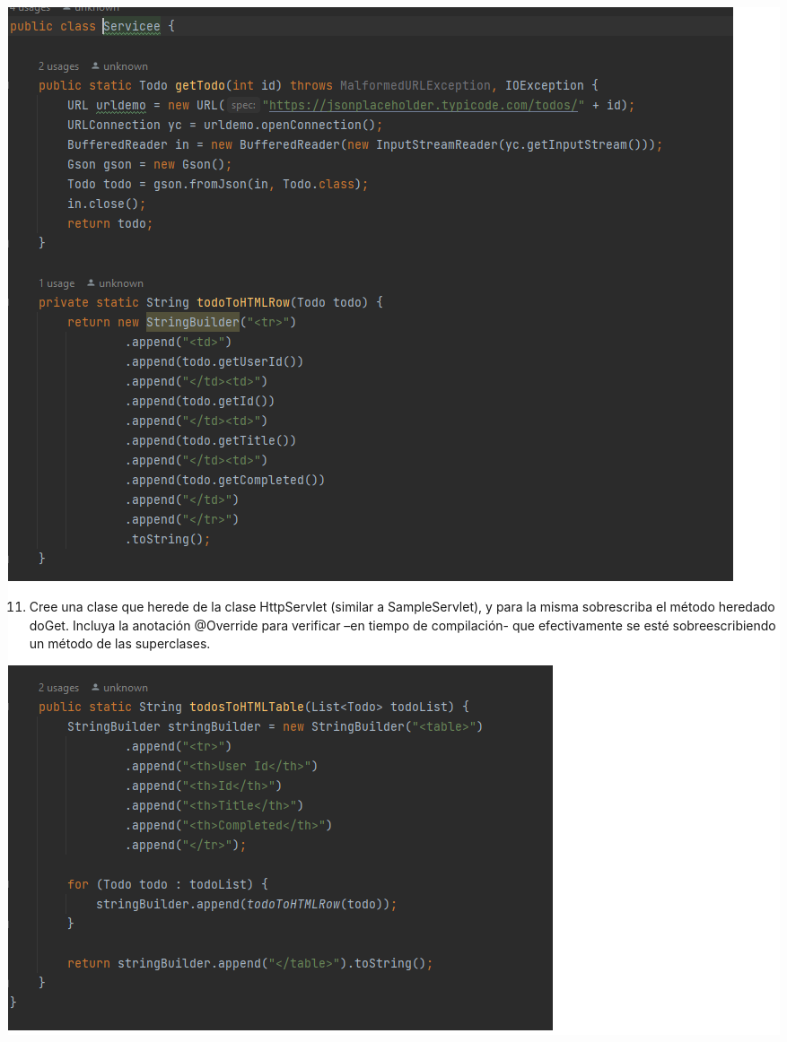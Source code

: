 ![image](https://github.com/CrisRod8/Laboratorio-5-CVDS/blob/main/pics/m7.png)

11. Cree una clase que herede de la clase HttpServlet (similar a SampleServlet), y para la misma sobrescriba el método heredado doGet. Incluya la anotación @Override para verificar –en tiempo de compilación- que efectivamente se esté sobreescribiendo un método de las superclases.

![image](https://github.com/CrisRod8/Laboratorio-5-CVDS/blob/main/pics/m8.png)
